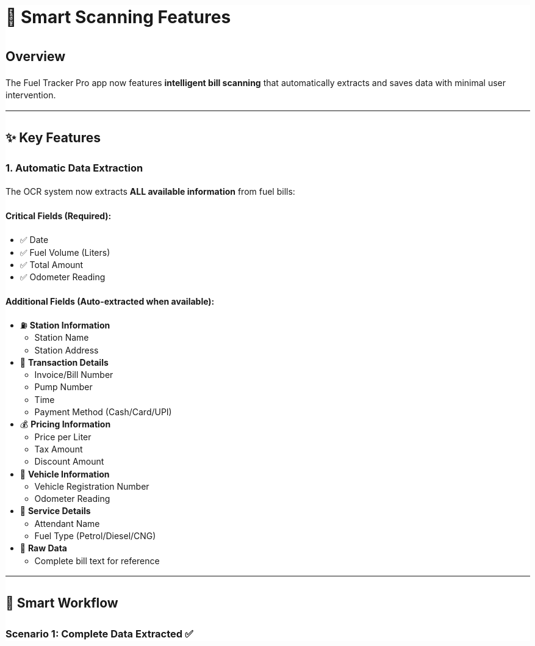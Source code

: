# 🤖 Smart Scanning Features

## Overview

The Fuel Tracker Pro app now features **intelligent bill scanning** that automatically extracts and saves data with minimal user intervention.

---

## ✨ Key Features

### 1. **Automatic Data Extraction**

The OCR system now extracts **ALL available information** from fuel bills:

#### Critical Fields (Required):
- ✅ Date
- ✅ Fuel Volume (Liters)
- ✅ Total Amount
- ✅ Odometer Reading

#### Additional Fields (Auto-extracted when available):
- ⛽ **Station Information**
  - Station Name
  - Station Address
- 📄 **Transaction Details**
  - Invoice/Bill Number
  - Pump Number
  - Time
  - Payment Method (Cash/Card/UPI)
- 💰 **Pricing Information**
  - Price per Liter
  - Tax Amount
  - Discount Amount
- 🚗 **Vehicle Information**
  - Vehicle Registration Number
  - Odometer Reading
- 👤 **Service Details**
  - Attendant Name
  - Fuel Type (Petrol/Diesel/CNG)
- 📝 **Raw Data**
  - Complete bill text for reference

---

## 🎯 Smart Workflow

### Scenario 1: Complete Data Extracted ✅
